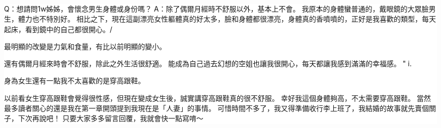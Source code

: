 Q：想請問1w姊姊，會懷念男生身體或身份嗎？ A：除了偶爾月經時不舒服以外，基本上不會。 我原本的身體蠻普通的，戴眼鏡的大眾臉男生，體力也不特別好。 相比之下，現在這副漂亮女性軀體真的好太多，臉和身體都很漂亮，身體真的香噴噴的，正好是我喜歡的類型，每天起床，看到鏡中的自己都很開心。/

最明顯的改變是力氣和食量，有比以前明顯的變小。

還有偶爾月經來時會不舒服，除此之外生活很舒適。 能成為自己過去幻想的空姐也讓我很開心，每天都讓我感到滿滿的幸福感。 " i.

身為女生還有一點我不太喜歡的是穿高跟鞋。

以前看女生穿高跟鞋會覺得很性感，但現在變成女生後，誠實講穿高跟鞋真的很不舒服。 幸好我這個身體夠高，不太需要穿高跟鞋。 當然最多讀者關心的還是我在第一章開頭提到我現在是「人妻」的事情。 可惜時間不多了，我又得準備收行李上班了，我結婚的故事就先賣個關子，下次再說吧！ 只要大家多多留言回覆，我就會快一點寫唷～


